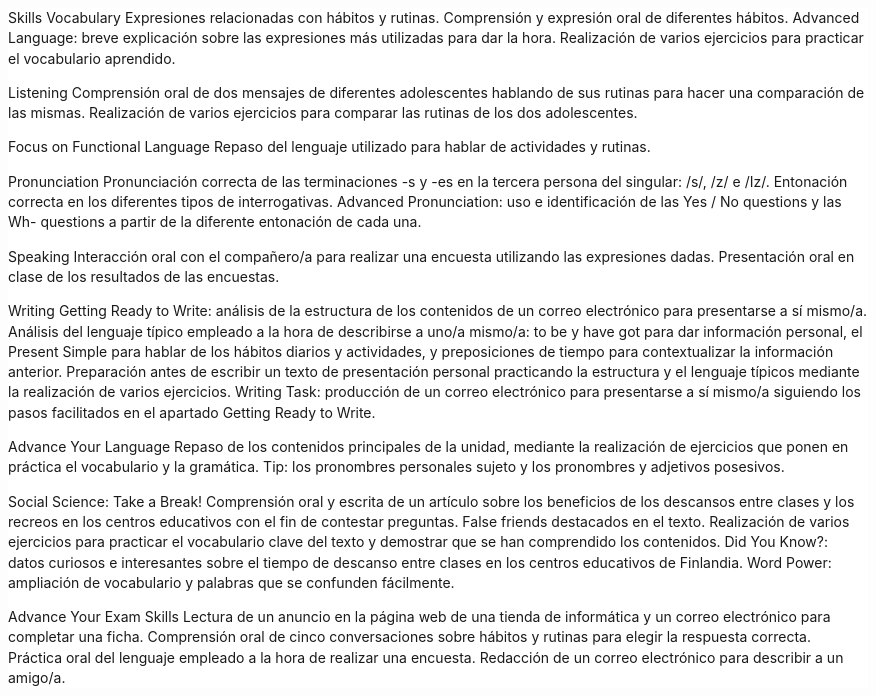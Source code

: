 Skills
Vocabulary
Expresiones relacionadas con hábitos y rutinas.
Comprensión y expresión oral de diferentes hábitos.
Advanced Language: breve explicación sobre las expresiones más utilizadas para dar la hora.
Realización de varios ejercicios para practicar el vocabulario aprendido.

Listening
Comprensión oral de dos mensajes de diferentes adolescentes hablando de sus rutinas para hacer una comparación de las mismas.
Realización de varios ejercicios para comparar las rutinas de los dos adolescentes.

Focus on Functional Language
Repaso del lenguaje utilizado para hablar de actividades y rutinas.

Pronunciation
Pronunciación correcta de las terminaciones -s y -es en la tercera persona del singular: /s/, /z/ e /Iz/.
Entonación correcta en los diferentes tipos de interrogativas.
Advanced Pronunciation: uso e identificación de las Yes / No questions y las Wh- questions a partir de la diferente entonación de cada una.

Speaking
Interacción oral con el compañero/a para realizar una encuesta utilizando las expresiones dadas.
Presentación oral en clase de los resultados de las encuestas.

Writing
Getting Ready to Write: análisis de la estructura de los contenidos de un correo electrónico para presentarse a sí mismo/a.
Análisis del lenguaje típico empleado a la hora de describirse a uno/a mismo/a: to be y have got para dar información personal, el Present Simple para hablar de los hábitos diarios y actividades, y preposiciones de tiempo para contextualizar la información anterior.
Preparación antes de escribir un texto de presentación personal practicando la estructura y el lenguaje típicos mediante la realización de varios ejercicios.
Writing Task: producción de un correo electrónico para presentarse a sí mismo/a siguiendo los pasos facilitados en el apartado Getting Ready to Write.

Advance Your Language
Repaso de los contenidos principales de la unidad, mediante la realización de ejercicios que ponen en práctica el vocabulario y la gramática.
Tip: los pronombres personales sujeto y los pronombres y adjetivos posesivos.

Social Science: Take a Break!
Comprensión oral y escrita de un artículo sobre los beneficios de los descansos entre clases y los recreos en los centros educativos con el fin de contestar preguntas.
False friends destacados en el texto.
Realización de varios ejercicios para practicar el vocabulario clave del texto y demostrar que se han comprendido los contenidos.
Did You Know?: datos curiosos e interesantes sobre el tiempo de descanso entre clases en los centros educativos de Finlandia.
Word Power: ampliación de vocabulario y palabras que se confunden fácilmente.

Advance Your Exam Skills
Lectura de un anuncio en la página web de una tienda de informática y un correo electrónico para completar una ficha.
Comprensión oral de cinco conversaciones sobre hábitos y rutinas para elegir la respuesta correcta.
Práctica oral del lenguaje empleado a la hora de realizar una encuesta.
Redacción de un correo electrónico para describir a un amigo/a.
